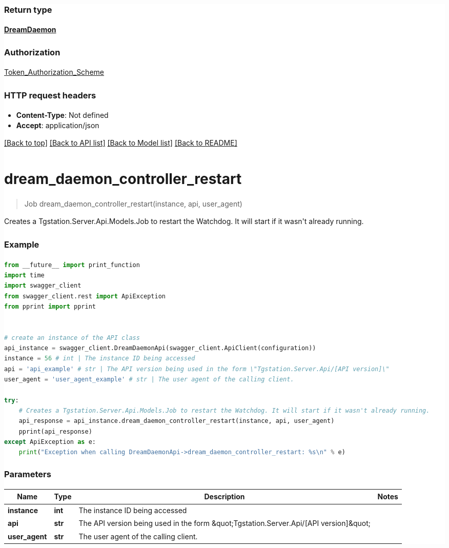### Return type

[**DreamDaemon**](DreamDaemon.md)

### Authorization

[Token_Authorization_Scheme](../README.md#Token_Authorization_Scheme)

### HTTP request headers

 - **Content-Type**: Not defined
 - **Accept**: application/json

[[Back to top]](#) [[Back to API list]](../README.md#documentation-for-api-endpoints) [[Back to Model list]](../README.md#documentation-for-models) [[Back to README]](../README.md)

# **dream_daemon_controller_restart**
> Job dream_daemon_controller_restart(instance, api, user_agent)

Creates a Tgstation.Server.Api.Models.Job to restart the Watchdog. It will start if it wasn't already running.

### Example
```python
from __future__ import print_function
import time
import swagger_client
from swagger_client.rest import ApiException
from pprint import pprint


# create an instance of the API class
api_instance = swagger_client.DreamDaemonApi(swagger_client.ApiClient(configuration))
instance = 56 # int | The instance ID being accessed
api = 'api_example' # str | The API version being used in the form \"Tgstation.Server.Api/[API version]\"
user_agent = 'user_agent_example' # str | The user agent of the calling client.

try:
    # Creates a Tgstation.Server.Api.Models.Job to restart the Watchdog. It will start if it wasn't already running.
    api_response = api_instance.dream_daemon_controller_restart(instance, api, user_agent)
    pprint(api_response)
except ApiException as e:
    print("Exception when calling DreamDaemonApi->dream_daemon_controller_restart: %s\n" % e)
```

### Parameters

Name | Type | Description  | Notes
------------- | ------------- | ------------- | -------------
 **instance** | **int**| The instance ID being accessed | 
 **api** | **str**| The API version being used in the form \&quot;Tgstation.Server.Api/[API version]\&quot; | 
 **user_agent** | **str**| The user agent of the calling client. | 
